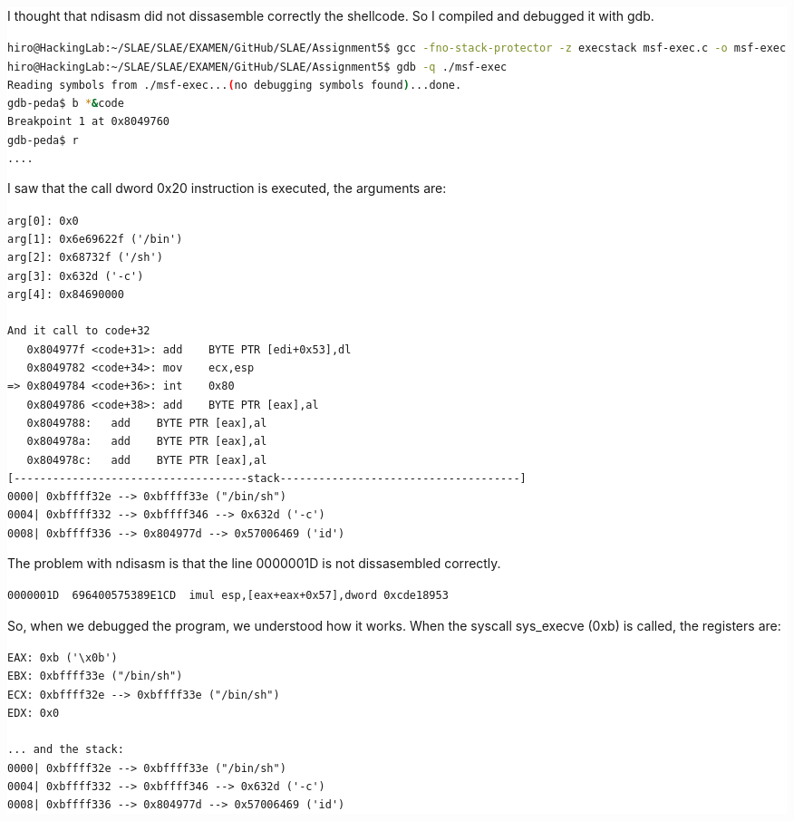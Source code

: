 I thought that ndisasm did not dissasemble correctly the shellcode. So I compiled and debugged it with gdb. 

```bash
hiro@HackingLab:~/SLAE/SLAE/EXAMEN/GitHub/SLAE/Assignment5$ gcc -fno-stack-protector -z execstack msf-exec.c -o msf-exec
hiro@HackingLab:~/SLAE/SLAE/EXAMEN/GitHub/SLAE/Assignment5$ gdb -q ./msf-exec 
Reading symbols from ./msf-exec...(no debugging symbols found)...done.
gdb-peda$ b *&code
Breakpoint 1 at 0x8049760
gdb-peda$ r
....
```


I saw that the call dword 0x20 instruction is executed, the arguments are:

```
arg[0]: 0x0 
arg[1]: 0x6e69622f ('/bin')
arg[2]: 0x68732f ('/sh')
arg[3]: 0x632d ('-c')
arg[4]: 0x84690000 

And it call to code+32
   0x804977f <code+31>:	add    BYTE PTR [edi+0x53],dl
   0x8049782 <code+34>:	mov    ecx,esp
=> 0x8049784 <code+36>:	int    0x80
   0x8049786 <code+38>:	add    BYTE PTR [eax],al
   0x8049788:	add    BYTE PTR [eax],al
   0x804978a:	add    BYTE PTR [eax],al
   0x804978c:	add    BYTE PTR [eax],al
[------------------------------------stack-------------------------------------]
0000| 0xbffff32e --> 0xbffff33e ("/bin/sh")
0004| 0xbffff332 --> 0xbffff346 --> 0x632d ('-c')
0008| 0xbffff336 --> 0x804977d --> 0x57006469 ('id')
```

The problem with ndisasm is that the line 0000001D is not dissasembled correctly.

```
0000001D  696400575389E1CD  imul esp,[eax+eax+0x57],dword 0xcde18953
```

So, when we debugged the program, we understood how it works. When the syscall sys_execve (0xb) is called, the registers are:
```
EAX: 0xb ('\x0b')
EBX: 0xbffff33e ("/bin/sh")
ECX: 0xbffff32e --> 0xbffff33e ("/bin/sh")
EDX: 0x0 

... and the stack:
0000| 0xbffff32e --> 0xbffff33e ("/bin/sh")
0004| 0xbffff332 --> 0xbffff346 --> 0x632d ('-c')
0008| 0xbffff336 --> 0x804977d --> 0x57006469 ('id')
```
